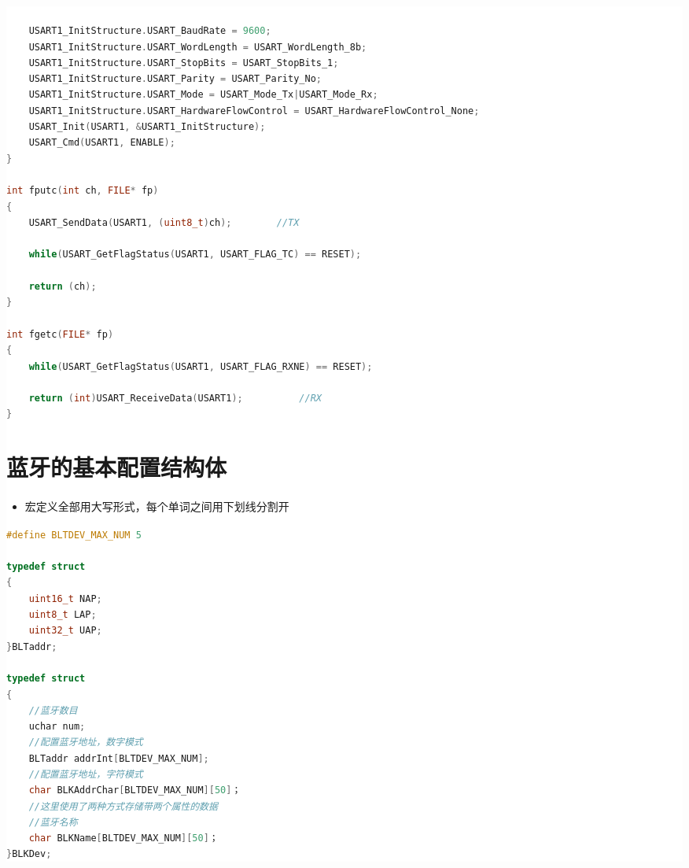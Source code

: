 ```c
	
    USART1_InitStructure.USART_BaudRate = 9600;
    USART1_InitStructure.USART_WordLength = USART_WordLength_8b;
    USART1_InitStructure.USART_StopBits = USART_StopBits_1;
    USART1_InitStructure.USART_Parity = USART_Parity_No;
    USART1_InitStructure.USART_Mode = USART_Mode_Tx|USART_Mode_Rx;
    USART1_InitStructure.USART_HardwareFlowControl = USART_HardwareFlowControl_None;
    USART_Init(USART1, &USART1_InitStructure);
    USART_Cmd(USART1, ENABLE);
}

int fputc(int ch, FILE* fp)
{
	USART_SendData(USART1, (uint8_t)ch);		//TX
	
	while(USART_GetFlagStatus(USART1, USART_FLAG_TC) == RESET);
	
	return (ch);
}	

int fgetc(FILE* fp)
{
	while(USART_GetFlagStatus(USART1, USART_FLAG_RXNE) == RESET);	
	
	return (int)USART_ReceiveData(USART1);			//RX
}
```

# 蓝牙的基本配置结构体

- 宏定义全部用大写形式，每个单词之间用下划线分割开

```c
#define BLTDEV_MAX_NUM 5

typedef struct
{
    uint16_t NAP;
    uint8_t LAP;
    uint32_t UAP;
}BLTaddr;

typedef struct
{
    //蓝牙数目
    uchar num;
    //配置蓝牙地址，数字模式
    BLTaddr addrInt[BLTDEV_MAX_NUM];
    //配置蓝牙地址，字符模式
    char BLKAddrChar[BLTDEV_MAX_NUM][50]；
    //这里使用了两种方式存储带两个属性的数据
    //蓝牙名称
    char BLKName[BLTDEV_MAX_NUM][50]；
}BLKDev;
```
